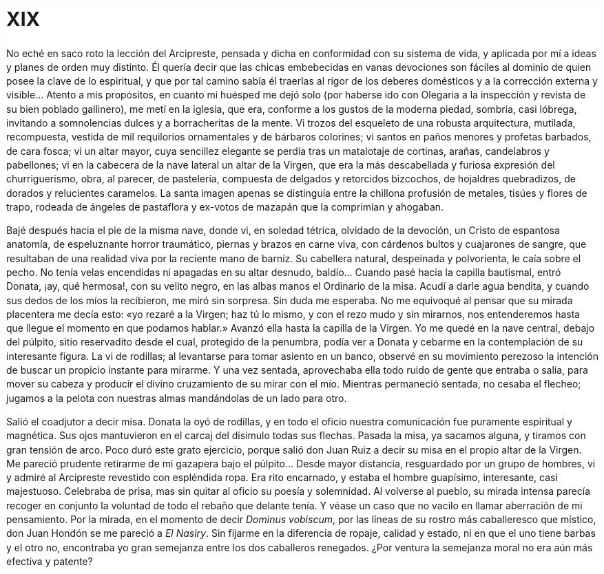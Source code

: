 # XIX

No eché en saco roto la lección del Arcipreste, pensada y dicha en conformidad
con su sistema de vida, y aplicada por mí a ideas y planes de orden muy
distinto. Él quería decir que las chicas embebecidas en vanas devociones son
fáciles al dominio de quien posee la clave de lo espiritual, y que por tal
camino sabía él traerlas al rigor de los deberes domésticos y a la corrección
externa y visible... Atento a mis propósitos, en cuanto mi huésped me dejó solo
(por haberse ido con Olegaria a la inspección y revista de su bien poblado
gallinero), me metí en la iglesia, que era, conforme a los gustos de la moderna
piedad, sombría, casi lóbrega, invitando a somnolencias dulces
y a borracheritas de la mente. Vi trozos del esqueleto de una robusta
arquitectura, mutilada, recompuesta, vestida de mil requilorios ornamentales
y de bárbaros colorines; vi santos en paños menores y profetas barbados, de
cara fosca; vi un altar mayor, cuya sencillez elegante se perdía tras un
matalotaje de cortinas, arañas, candelabros y pabellones; vi en la cabecera de
la nave lateral un altar de la Virgen, que era la más descabellada y furiosa
expresión del churriguerismo, obra, al parecer, de pastelería, compuesta de
delgados y retorcidos bizcochos, de hojaldres quebradizos, de dorados
y relucientes caramelos. La santa imagen apenas se distinguía entre la chillona
profusión de metales, tisúes y flores de trapo, rodeada de ángeles de
pastaflora y ex-votos de mazapán que la comprimían y ahogaban.

Bajé después hacia el pie de la misma nave, donde vi, en soledad tétrica,
olvidado de la devoción, un Cristo de espantosa anatomía, de espeluznante
horror traumático, piernas y brazos en carne viva, con cárdenos bultos
y cuajarones de sangre, que resultaban de una realidad viva por la reciente
mano de barniz. Su cabellera natural, despeinada y polvorienta, le caía sobre
el pecho. No tenía velas encendidas ni apagadas en su altar desnudo, baldío...
Cuando pasé hacia la capilla bautismal, entró Donata, ¡ay, qué hermosa!, con su
velito negro, en las albas manos el Ordinario de la misa.  Acudí a darle agua
bendita, y cuando sus dedos de los míos la recibieron, me miró sin sorpresa.
Sin duda me esperaba. No me equivoqué al pensar que su mirada placentera me
decía esto: «yo rezaré a la Virgen; haz tú lo mismo, y con el rezo mudo y sin
mirarnos, nos entenderemos hasta que llegue el momento en que podamos hablar.»
Avanzó ella hasta la capilla de la Virgen.  Yo me quedé en la nave central,
debajo del púlpito, sitio reservadito desde el cual, protegido de la penumbra,
podía ver a Donata y cebarme en la contemplación de su interesante figura. La
vi de rodillas; al levantarse para tomar asiento en un banco, observé en su
movimiento perezoso la intención de buscar un propicio instante para mirarme.
Y una vez sentada, aprovechaba ella todo ruido de gente que entraba o salía,
para mover su cabeza y producir el divino cruzamiento de su mirar con el mío.
Mientras permaneció sentada, no cesaba el flecheo; jugamos a la pelota con
nuestras almas mandándolas de un lado para otro.

Salió el coadjutor a decir misa. Donata la oyó de rodillas, y en todo el oficio
nuestra comunicación fue puramente espiritual y magnética. Sus ojos mantuvieron
en el carcaj del disimulo todas sus flechas. Pasada la misa, ya sacamos alguna,
y tiramos con gran tensión de arco. Poco duró este grato ejercicio, porque
salió don Juan Ruiz a decir su misa en el propio altar de la Virgen. Me pareció
prudente retirarme de mi gazapera bajo el púlpito... Desde mayor distancia,
resguardado por un grupo de hombres, vi y admiré al Arcipreste revestido con
espléndida ropa. Era rito encarnado, y estaba el hombre guapísimo, interesante,
casi majestuoso. Celebraba de prisa, mas sin quitar al oficio su poesía
y solemnidad. Al volverse al pueblo, su mirada intensa parecía recoger en
conjunto la voluntad de todo el rebaño que delante tenía. Y véase un caso que
no vacilo en llamar aberración de mi pensamiento.  Por la mirada, en el momento
de decir *Dominus vobiscum*, por las líneas de su rostro más caballeresco que
místico, don Juan Hondón se me pareció a *El Nasiry*. Sin fijarme en la
diferencia de ropaje, calidad y estado, ni en que el uno tiene barbas y el otro
no, encontraba yo gran semejanza entre los dos caballeros renegados. ¿Por
ventura la semejanza moral no era aún más efectiva y patente?
